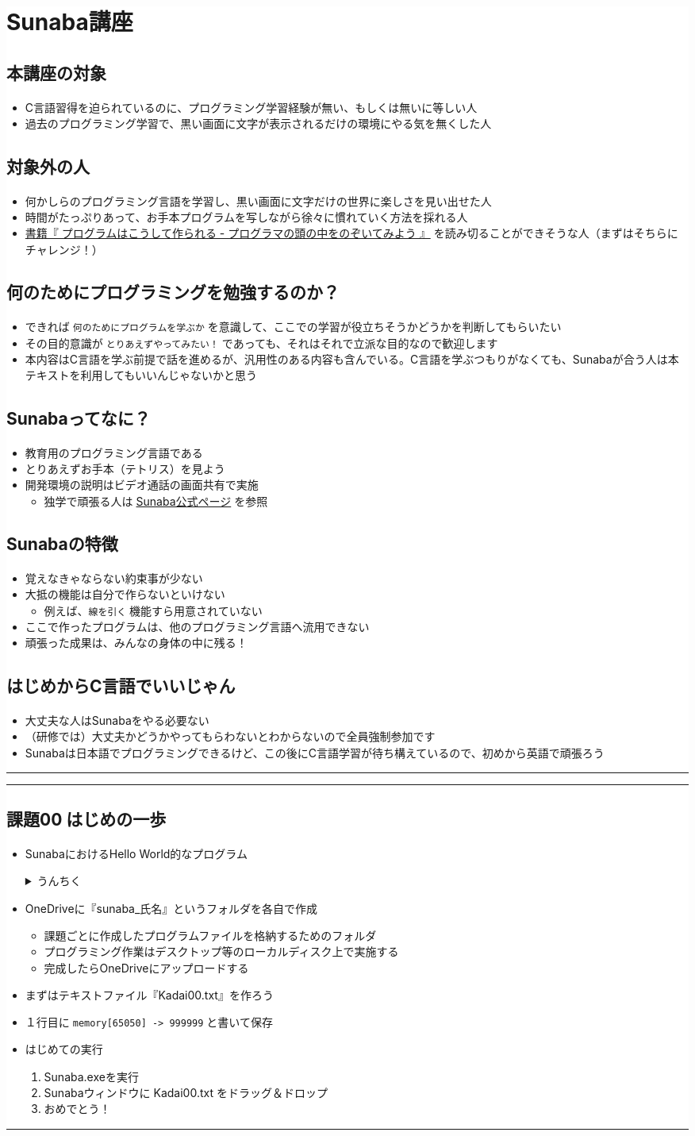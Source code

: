 # Sunaba講座
## 本講座の対象
- C言語習得を迫られているのに、プログラミング学習経験が無い、もしくは無いに等しい人
- 過去のプログラミング学習で、黒い画面に文字が表示されるだけの環境にやる気を無くした人

## 対象外の人
- 何かしらのプログラミング言語を学習し、黒い画面に文字だけの世界に楽しさを見い出せた人
- 時間がたっぷりあって、お手本プログラムを写しながら徐々に慣れていく方法を採れる人
- [書籍『 プログラムはこうして作られる - プログラマの頭の中をのぞいてみよう 』](https://www.amazon.co.jp/dp/479803925X) を読み切ることができそうな人（まずはそちらにチャレンジ！）

## 何のためにプログラミングを勉強するのか？
- できれば `何のためにプログラムを学ぶか` を意識して、ここでの学習が役立ちそうかどうかを判断してもらいたい
- その目的意識が `とりあえずやってみたい！` であっても、それはそれで立派な目的なので歓迎します
- 本内容はC言語を学ぶ前提で話を進めるが、汎用性のある内容も含んでいる。C言語を学ぶつもりがなくても、Sunabaが合う人は本テキストを利用してもいいんじゃないかと思う

## Sunabaってなに？
- 教育用のプログラミング言語である  
- とりあえずお手本（テトリス）を見よう
- 開発環境の説明はビデオ通話の画面共有で実施
    - 独学で頑張る人は [Sunaba公式ページ](https://hirasho.github.io/Sunaba/) を参照

## Sunabaの特徴
- 覚えなきゃならない約束事が少ない
- 大抵の機能は自分で作らないといけない
    - 例えば、`線を引く` 機能すら用意されていない
- ここで作ったプログラムは、他のプログラミング言語へ流用できない
- 頑張った成果は、みんなの身体の中に残る！

## はじめからC言語でいいじゃん
- 大丈夫な人はSunabaをやる必要ない
- （研修では）大丈夫かどうかやってもらわないとわからないので全員強制参加です
- Sunabaは日本語でプログラミングできるけど、この後にC言語学習が待ち構えているので、初めから英語で頑張ろう

---
---
## **課題00** はじめの一歩
- SunabaにおけるHello World的なプログラム
    <details><summary>うんちく</summary>

        プログラミング言語を学習する時、はじめの一歩として、画面に『Hello World!』の一行を表示させるプログラムを書く習わしがある（情報の出所は書籍『プログラミング言語C』だと思う）
    </details>

- OneDriveに『sunaba_氏名』というフォルダを各自で作成
    - 課題ごとに作成したプログラムファイルを格納するためのフォルダ
    - プログラミング作業はデスクトップ等のローカルディスク上で実施する
    - 完成したらOneDriveにアップロードする
- まずはテキストファイル『Kadai00.txt』を作ろう
- １行目に  `memory[65050] -> 999999` と書いて保存
- はじめての実行
    1. Sunaba.exeを実行
    1. Sunabaウィンドウに Kadai00.txt をドラッグ＆ドロップ
    1. おめでとう！

---